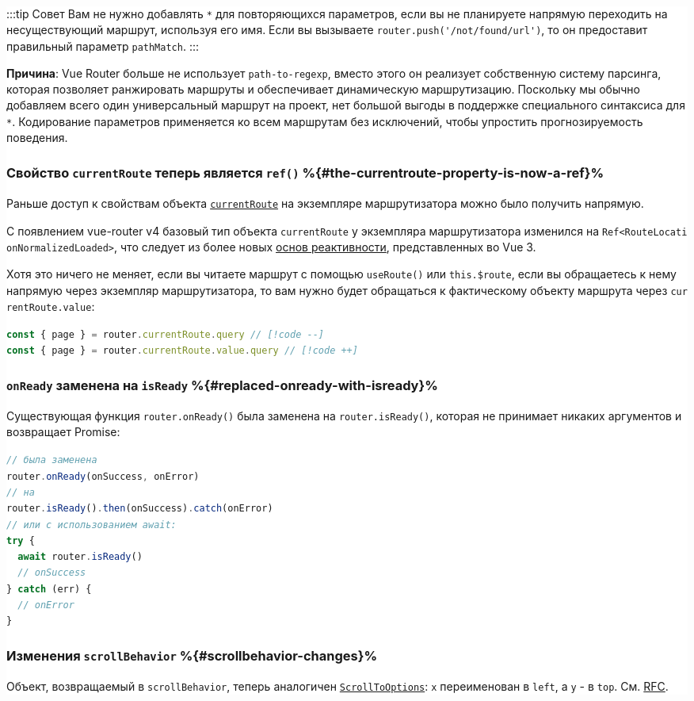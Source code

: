 :::tip Совет
Вам не нужно добавлять `*` для повторяющихся параметров, если вы не планируете напрямую переходить на несуществующий маршрут, используя его имя. Если вы вызываете `router.push('/not/found/url')`, то он предоставит правильный параметр `pathMatch`.
:::

**Причина**: Vue Router больше не использует `path-to-regexp`, вместо этого он реализует собственную систему парсинга, которая позволяет ранжировать маршруты и обеспечивает динамическую маршрутизацию. Поскольку мы обычно добавляем всего один универсальный маршрут на проект, нет большой выгоды в поддержке специального синтаксиса для `*`. Кодирование параметров применяется ко всем маршрутам без исключений, чтобы упростить прогнозируемость поведения.

### Свойство `currentRoute` теперь является `ref()` %{#the-currentroute-property-is-now-a-ref}%

Раньше доступ к свойствам объекта [`currentRoute`](https://v3.router.vuejs.org/api/#router-currentroute) на экземпляре маршрутизатора можно было получить напрямую.

С появлением vue-router v4 базовый тип объекта `currentRoute` у экземпляра маршрутизатора изменился на `Ref<RouteLocationNormalizedLoaded>`, что следует из более новых [основ реактивности](https://vuejs.org/guide/essentials/reactivity-fundamentals.html), представленных во Vue 3.

Хотя это ничего не меняет, если вы читаете маршрут с помощью `useRoute()` или `this.$route`, если вы обращаетесь к нему напрямую через экземпляр маршрутизатора, то вам нужно будет обращаться к фактическому объекту маршрута через `currentRoute.value`:

```ts
const { page } = router.currentRoute.query // [!code --]
const { page } = router.currentRoute.value.query // [!code ++]
```

### `onReady` заменена на `isReady` %{#replaced-onready-with-isready}%

Существующая функция `router.onReady()` была заменена на `router.isReady()`, которая не принимает никаких аргументов и возвращает Promise:

```js
// была заменена
router.onReady(onSuccess, onError)
// на
router.isReady().then(onSuccess).catch(onError)
// или с использованием await:
try {
  await router.isReady()
  // onSuccess
} catch (err) {
  // onError
}
```

### Изменения `scrollBehavior` %{#scrollbehavior-changes}%

Объект, возвращаемый в `scrollBehavior`, теперь аналогичен [`ScrollToOptions`](https://developer.mozilla.org/en-US/docs/Web/API/ScrollToOptions): `x` переименован в `left`, а `y` - в `top`. См. [RFC](https://github.com/vuejs/rfcs/blob/master/active-rfcs/0035-router-scroll-position.md).
